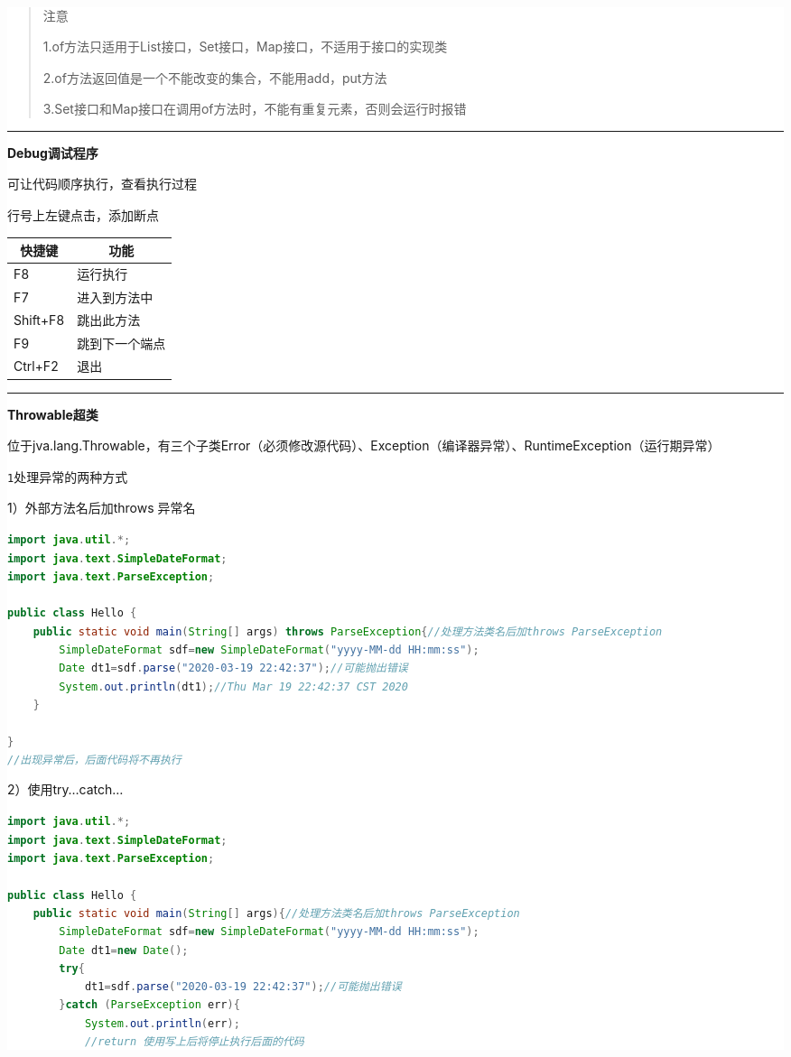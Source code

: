 > 注意
>
> 1.of方法只适用于List接口，Set接口，Map接口，不适用于接口的实现类
>
> 2.of方法返回值是一个不能改变的集合，不能用add，put方法
>
> 3.Set接口和Map接口在调用of方法时，不能有重复元素，否则会运行时报错

---

**Debug调试程序**

可让代码顺序执行，查看执行过程

行号上左键点击，添加断点

| 快捷键   | 功能           |
| -------- | -------------- |
| F8       | 运行执行       |
| F7       | 进入到方法中   |
| Shift+F8 | 跳出此方法     |
| F9       | 跳到下一个端点 |
| Ctrl+F2  | 退出           |

---

**Throwable超类**

位于jva.lang.Throwable，有三个子类Error（必须修改源代码）、Exception（编译器异常）、RuntimeException（运行期异常）

`1`处理异常的两种方式

1）外部方法名后加throws 异常名

```java
import java.util.*;
import java.text.SimpleDateFormat;
import java.text.ParseException;

public class Hello {
    public static void main(String[] args) throws ParseException{//处理方法类名后加throws ParseException
        SimpleDateFormat sdf=new SimpleDateFormat("yyyy-MM-dd HH:mm:ss");
        Date dt1=sdf.parse("2020-03-19 22:42:37");//可能抛出错误
        System.out.println(dt1);//Thu Mar 19 22:42:37 CST 2020
    }

}
//出现异常后，后面代码将不再执行
```

2）使用try…catch…

```java
import java.util.*;
import java.text.SimpleDateFormat;
import java.text.ParseException;

public class Hello {
    public static void main(String[] args){//处理方法类名后加throws ParseException
        SimpleDateFormat sdf=new SimpleDateFormat("yyyy-MM-dd HH:mm:ss");
        Date dt1=new Date();
        try{
            dt1=sdf.parse("2020-03-19 22:42:37");//可能抛出错误
        }catch (ParseException err){
            System.out.println(err);
            //return 使用写上后将停止执行后面的代码
```